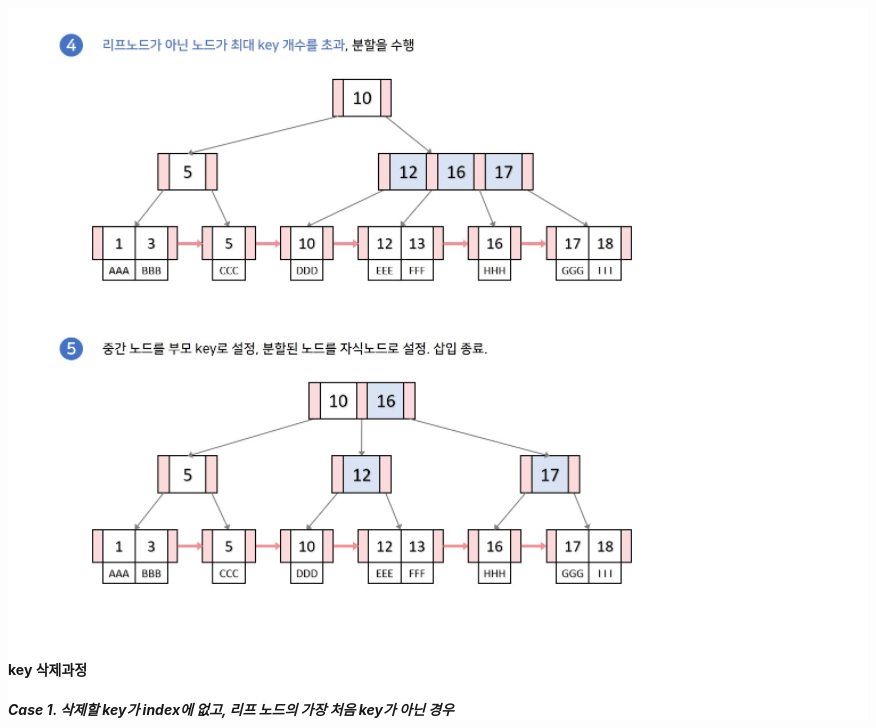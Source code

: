 <img src = "./img_함희원/27.png">



#### key 삭제과정

##### Case 1. 삭제할 key가 index에 없고, 리프 노드의 가장 처음 key가 아닌 경우
